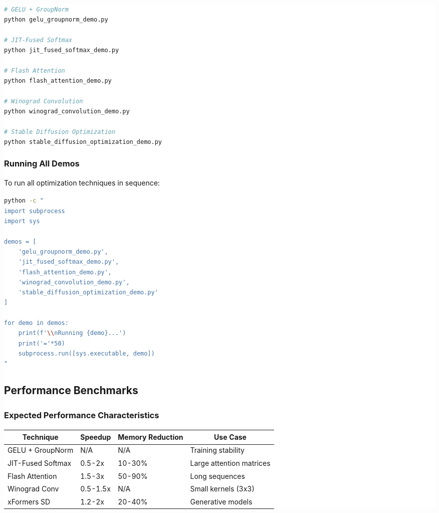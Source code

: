 ```bash
# GELU + GroupNorm
python gelu_groupnorm_demo.py

# JIT-Fused Softmax
python jit_fused_softmax_demo.py

# Flash Attention
python flash_attention_demo.py

# Winograd Convolution
python winograd_convolution_demo.py

# Stable Diffusion Optimization
python stable_diffusion_optimization_demo.py
```

### Running All Demos

To run all optimization techniques in sequence:

```bash
python -c "
import subprocess
import sys

demos = [
    'gelu_groupnorm_demo.py',
    'jit_fused_softmax_demo.py', 
    'flash_attention_demo.py',
    'winograd_convolution_demo.py',
    'stable_diffusion_optimization_demo.py'
]

for demo in demos:
    print(f'\\nRunning {demo}...')
    print('='*50)
    subprocess.run([sys.executable, demo])
"
```

## Performance Benchmarks

### Expected Performance Characteristics

| Technique | Speedup | Memory Reduction | Use Case |
|-----------|---------|------------------|----------|
| GELU + GroupNorm | N/A | N/A | Training stability |
| JIT-Fused Softmax | 0.5-2x | 10-30% | Large attention matrices |
| Flash Attention | 1.5-3x | 50-90% | Long sequences |
| Winograd Conv | 0.5-1.5x | N/A | Small kernels (3x3) |
| xFormers SD | 1.2-2x | 20-40% | Generative models |
